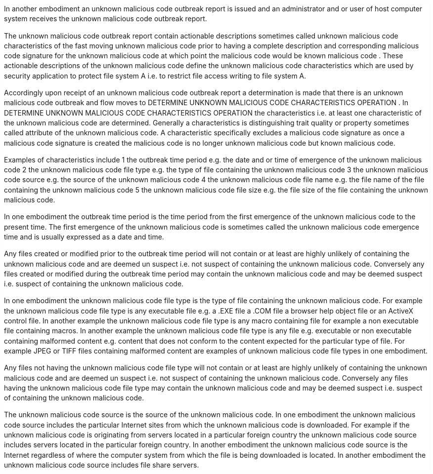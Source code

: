 In another embodiment an unknown malicious code outbreak report is issued and an administrator and or user of host computer system receives the unknown malicious code outbreak report.

The unknown malicious code outbreak report contain actionable descriptions sometimes called unknown malicious code characteristics of the fast moving unknown malicious code prior to having a complete description and corresponding malicious code signature for the unknown malicious code at which point the malicious code would be known malicious code . These actionable descriptions of the unknown malicious code define the unknown malicious code characteristics which are used by security application to protect file system A i.e. to restrict file access writing to file system A.

Accordingly upon receipt of an unknown malicious code outbreak report a determination is made that there is an unknown malicious code outbreak and flow moves to DETERMINE UNKNOWN MALICIOUS CODE CHARACTERISTICS OPERATION . In DETERMINE UNKNOWN MALICIOUS CODE CHARACTERISTICS OPERATION the characteristics i.e. at least one characteristic of the unknown malicious code are determined. Generally a characteristics is distinguishing trait quality or property sometimes called attribute of the unknown malicious code. A characteristic specifically excludes a malicious code signature as once a malicious code signature is created the malicious code is no longer unknown malicious code but known malicious code.

Examples of characteristics include 1 the outbreak time period e.g. the date and or time of emergence of the unknown malicious code 2 the unknown malicious code file type e.g. the type of file containing the unknown malicious code 3 the unknown malicious code source e.g. the source of the unknown malicious code 4 the unknown malicious code file name e.g. the file name of the file containing the unknown malicious code 5 the unknown malicious code file size e.g. the file size of the file containing the unknown malicious code.

In one embodiment the outbreak time period is the time period from the first emergence of the unknown malicious code to the present time. The first emergence of the unknown malicious code is sometimes called the unknown malicious code emergence time and is usually expressed as a date and time.

Any files created or modified prior to the outbreak time period will not contain or at least are highly unlikely of containing the unknown malicious code and are deemed un suspect i.e. not suspect of containing the unknown malicious code. Conversely any files created or modified during the outbreak time period may contain the unknown malicious code and may be deemed suspect i.e. suspect of containing the unknown malicious code.

In one embodiment the unknown malicious code file type is the type of file containing the unknown malicious code. For example the unknown malicious code file type is any executable file e.g. a .EXE file a .COM file a browser help object file or an ActiveX control file. In another example the unknown malicious code file type is any macro containing file for example a non executable file containing macros. In another example the unknown malicious code file type is any file e.g. executable or non executable containing malformed content e.g. content that does not conform to the content expected for the particular type of file. For example JPEG or TIFF files containing malformed content are examples of unknown malicious code file types in one embodiment.

Any files not having the unknown malicious code file type will not contain or at least are highly unlikely of containing the unknown malicious code and are deemed un suspect i.e. not suspect of containing the unknown malicious code. Conversely any files having the unknown malicious code file type may contain the unknown malicious code and may be deemed suspect i.e. suspect of containing the unknown malicious code.

The unknown malicious code source is the source of the unknown malicious code. In one embodiment the unknown malicious code source includes the particular Internet sites from which the unknown malicious code is downloaded. For example if the unknown malicious code is originating from servers located in a particular foreign country the unknown malicious code source includes servers located in the particular foreign country. In another embodiment the unknown malicious code source is the Internet regardless of where the computer system from which the file is being downloaded is located. In another embodiment the unknown malicious code source includes file share servers.

